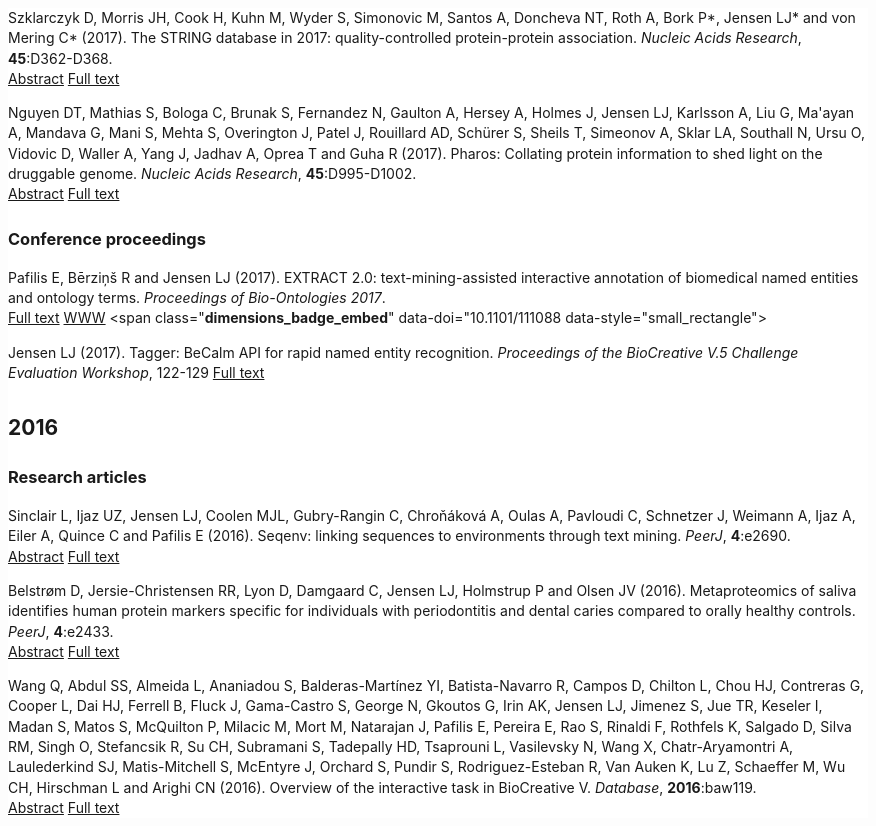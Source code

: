 Szklarczyk D, Morris JH, Cook H, Kuhn M, Wyder S, Simonovic M, Santos A, Doncheva NT, Roth A, Bork P*, Jensen LJ* and von Mering C* (2017). The STRING database in 2017: quality-controlled protein-protein association. *Nucleic Acids Research*, **45**:D362-D368.  
[Abstract](https://www.ncbi.nlm.nih.gov/pubmed/27924014) [Full text](https://doi.org/10.1093/nar/gkw937) <span class="__dimensions_badge_embed__" data-doi="10.1093/nar/gkw937" data-style="small_rectangle"></span>

Nguyen DT, Mathias S, Bologa C, Brunak S, Fernandez N, Gaulton A, Hersey A, Holmes J, Jensen LJ, Karlsson A, Liu G, Ma'ayan A, Mandava G, Mani S, Mehta S, Overington J, Patel J, Rouillard AD, Schürer S, Sheils T, Simeonov A, Sklar LA, Southall N, Ursu O, Vidovic D, Waller A, Yang J, Jadhav A, Oprea T and Guha R (2017). Pharos: Collating protein information to shed light on the druggable genome. *Nucleic Acids Research*, **45**:D995-D1002.  
[Abstract](https://www.ncbi.nlm.nih.gov/pubmed/27903890) [Full text](https://doi.org/10.1093/nar/gkw1072) <span class="__dimensions_badge_embed__" data-doi="10.1093/nar/gkw1072" data-style="small_rectangle"></span>

### Conference proceedings

Pafilis E, Bērziņš R and Jensen LJ (2017). EXTRACT 2.0: text-mining-assisted interactive annotation of biomedical named entities and ontology terms. *Proceedings of Bio-Ontologies 2017*.  
[Full text](https://doi.org/10.1101/111088) [WWW](https://extract.jensenlab.org/) <span class="__dimensions_badge_embed__" data-doi="10.1101/111088 data-style="small_rectangle"></span>

Jensen LJ (2017). Tagger: BeCalm API for rapid named entity recognition. *Proceedings of the BioCreative V.5 Challenge Evaluation Workshop*, 122-129
[Full text](http://www.biocreative.org/media/store/files/2017/BioCreative_V5_paper17.pdf)


## 2016

### Research articles

Sinclair L, Ijaz UZ, Jensen LJ, Coolen MJL, Gubry-Rangin C, Chroňáková A, Oulas A, Pavloudi C, Schnetzer J, Weimann A, Ijaz A, Eiler A, Quince C and Pafilis E (2016). Seqenv: linking sequences to environments through text mining. *PeerJ*, **4**:e2690.  
[Abstract](https://www.ncbi.nlm.nih.gov/pubmed/28028456) [Full text](https://doi.org/10.7717/peerj.2690) <span class="__dimensions_badge_embed__" data-doi="10.7717/peerj.2690" data-style="small_rectangle"></span>

Belstrøm D, Jersie-Christensen RR, Lyon D, Damgaard C, Jensen LJ, Holmstrup P and Olsen JV (2016). Metaproteomics of saliva identifies human protein markers specific for individuals with periodontitis and dental caries compared to orally healthy controls. *PeerJ*, **4**:e2433.  
[Abstract](https://www.ncbi.nlm.nih.gov/pubmed/27672500) [Full text](https://doi.org/10.7717/peerj.2433) <span class="__dimensions_badge_embed__" data-doi="10.7717/peerj.2433" data-style="small_rectangle"></span>

Wang Q, Abdul SS, Almeida L, Ananiadou S, Balderas-Martínez YI, Batista-Navarro R, Campos D, Chilton L, Chou HJ, Contreras G, Cooper L, Dai HJ, Ferrell B, Fluck J, Gama-Castro S, George N, Gkoutos G, Irin AK, Jensen LJ, Jimenez S, Jue TR, Keseler I, Madan S, Matos S, McQuilton P, Milacic M, Mort M, Natarajan J, Pafilis E, Pereira E, Rao S, Rinaldi F, Rothfels K, Salgado D, Silva RM, Singh O, Stefancsik R, Su CH, Subramani S, Tadepally HD, Tsaprouni L, Vasilevsky N, Wang X, Chatr-Aryamontri A, Laulederkind SJ, Matis-Mitchell S, McEntyre J, Orchard S, Pundir S, Rodriguez-Esteban R, Van Auken K, Lu Z, Schaeffer M, Wu CH, Hirschman L and Arighi CN (2016). Overview of the interactive task in BioCreative V. *Database*, **2016**:baw119.  
[Abstract](https://www.ncbi.nlm.nih.gov/pubmed/27589961) [Full text](https://doi.org/10.1093/database/baw119) <span class="__dimensions_badge_embed__" data-doi="10.1093/database/baw119" data-style="small_rectangle"></span>
